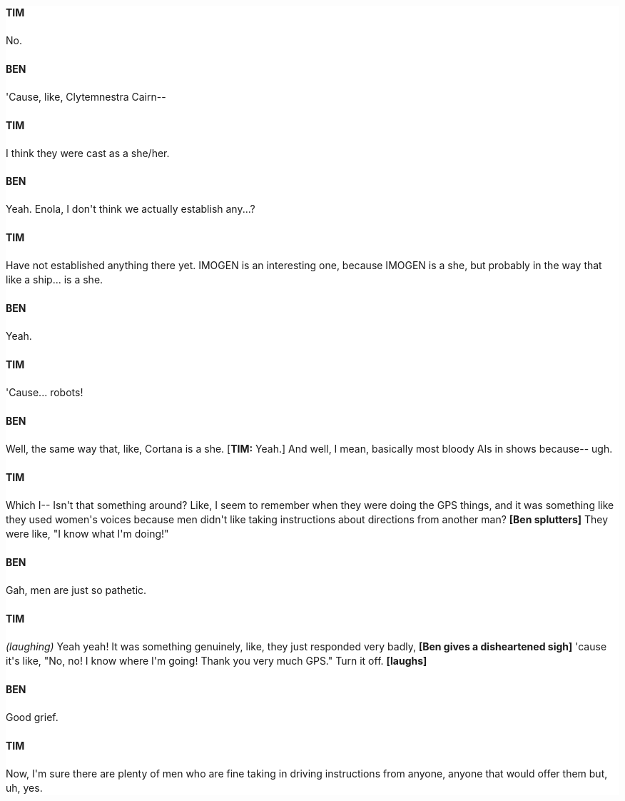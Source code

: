 #### TIM

No.

#### BEN

'Cause, like, Clytemnestra Cairn--

#### TIM

I think they were cast as a she/her.

#### BEN

Yeah. Enola, I don't think we actually establish any...?

#### TIM

Have not established anything there yet. IMOGEN is an interesting one, because IMOGEN is a she, but probably in the way that like a ship... is a she.

#### BEN

Yeah.

#### TIM

'Cause... robots!

#### BEN

Well, the same way that, like, Cortana is a she. [__TIM:__ Yeah.] And well, I mean, basically most bloody AIs in shows because-- ugh.

#### TIM

Which I-- Isn't that something around? Like, I seem to remember when they were doing the GPS things, and it was something like they used women's voices because men didn't like taking instructions about directions from another man? __[Ben splutters]__ They were like, "I know what I'm doing!"

#### BEN

Gah, men are just so pathetic.

#### TIM 

_(laughing)_ Yeah yeah! It was something genuinely, like, they just responded very badly, __[Ben gives a disheartened sigh]__ 'cause it's like, "No, no! I know where I'm going! Thank you very much GPS." Turn it off. __[laughs]__

#### BEN

Good grief.

#### TIM

Now, I'm sure there are plenty of men who are fine taking in driving instructions from anyone, anyone that would offer them but, uh, yes.

